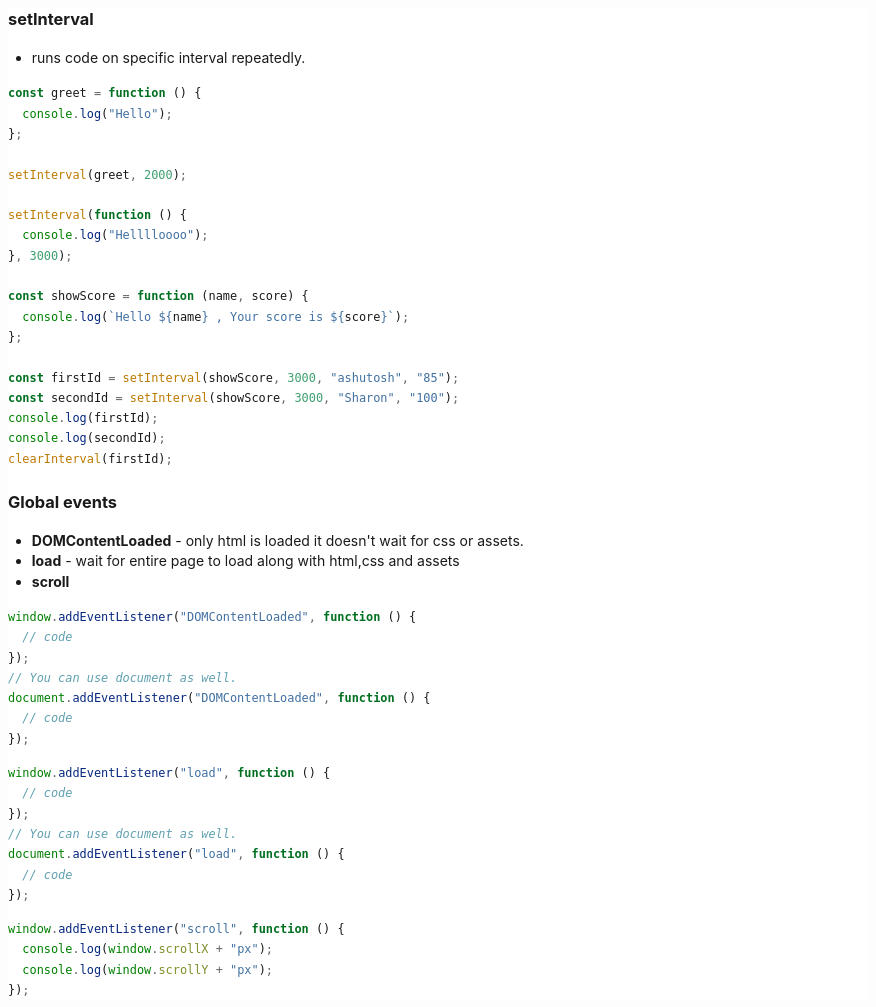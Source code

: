 ### setInterval

- runs code on specific interval repeatedly.

```javascript
const greet = function () {
  console.log("Hello");
};

setInterval(greet, 2000);

setInterval(function () {
  console.log("Helllloooo");
}, 3000);

const showScore = function (name, score) {
  console.log(`Hello ${name} , Your score is ${score}`);
};

const firstId = setInterval(showScore, 3000, "ashutosh", "85");
const secondId = setInterval(showScore, 3000, "Sharon", "100");
console.log(firstId);
console.log(secondId);
clearInterval(firstId);
```

### Global events

- **DOMContentLoaded** - only html is loaded it doesn't wait for css or assets.
- **load** - wait for entire page to load along with html,css and assets
- **scroll**

```javascript
window.addEventListener("DOMContentLoaded", function () {
  // code
});
// You can use document as well.
document.addEventListener("DOMContentLoaded", function () {
  // code
});
```

```javascript
window.addEventListener("load", function () {
  // code
});
// You can use document as well.
document.addEventListener("load", function () {
  // code
});
```

```javascript
window.addEventListener("scroll", function () {
  console.log(window.scrollX + "px");
  console.log(window.scrollY + "px");
});
```

